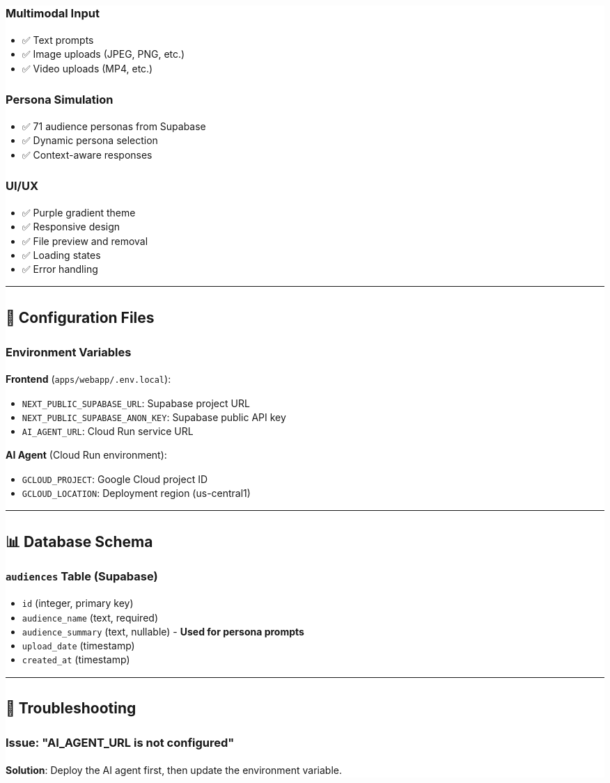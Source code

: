 ### Multimodal Input
- ✅ Text prompts
- ✅ Image uploads (JPEG, PNG, etc.)
- ✅ Video uploads (MP4, etc.)

### Persona Simulation
- ✅ 71 audience personas from Supabase
- ✅ Dynamic persona selection
- ✅ Context-aware responses

### UI/UX
- ✅ Purple gradient theme
- ✅ Responsive design
- ✅ File preview and removal
- ✅ Loading states
- ✅ Error handling

---

## 🔧 Configuration Files

### Environment Variables

**Frontend** (`apps/webapp/.env.local`):
- `NEXT_PUBLIC_SUPABASE_URL`: Supabase project URL
- `NEXT_PUBLIC_SUPABASE_ANON_KEY`: Supabase public API key
- `AI_AGENT_URL`: Cloud Run service URL

**AI Agent** (Cloud Run environment):
- `GCLOUD_PROJECT`: Google Cloud project ID
- `GCLOUD_LOCATION`: Deployment region (us-central1)

---

## 📊 Database Schema

### `audiences` Table (Supabase)
- `id` (integer, primary key)
- `audience_name` (text, required)
- `audience_summary` (text, nullable) - **Used for persona prompts**
- `upload_date` (timestamp)
- `created_at` (timestamp)

---

## 🐛 Troubleshooting

### Issue: "AI_AGENT_URL is not configured"
**Solution**: Deploy the AI agent first, then update the environment variable.
